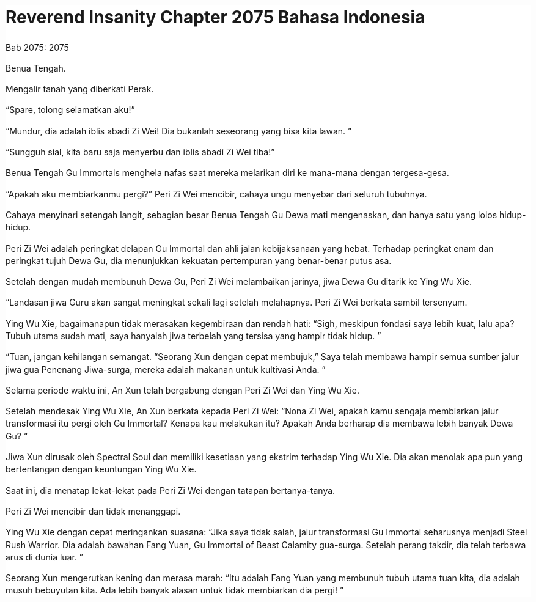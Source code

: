 # Reverend Insanity Chapter 2075 Bahasa Indonesia

Bab 2075: 2075

Benua Tengah.

Mengalir tanah yang diberkati Perak.

“Spare, tolong selamatkan aku!”

“Mundur, dia adalah iblis abadi Zi Wei! Dia bukanlah seseorang yang bisa kita lawan. ”

“Sungguh sial, kita baru saja menyerbu dan iblis abadi Zi Wei tiba!”

Benua Tengah Gu Immortals menghela nafas saat mereka melarikan diri ke mana-mana dengan tergesa-gesa.

“Apakah aku membiarkanmu pergi?” Peri Zi Wei mencibir, cahaya ungu menyebar dari seluruh tubuhnya.

Cahaya menyinari setengah langit, sebagian besar Benua Tengah Gu Dewa mati mengenaskan, dan hanya satu yang lolos hidup-hidup.

Peri Zi Wei adalah peringkat delapan Gu Immortal dan ahli jalan kebijaksanaan yang hebat. Terhadap peringkat enam dan peringkat tujuh Dewa Gu, dia menunjukkan kekuatan pertempuran yang benar-benar putus asa.

Setelah dengan mudah membunuh Dewa Gu, Peri Zi Wei melambaikan jarinya, jiwa Dewa Gu ditarik ke Ying Wu Xie.

“Landasan jiwa Guru akan sangat meningkat sekali lagi setelah melahapnya. Peri Zi Wei berkata sambil tersenyum.

Ying Wu Xie, bagaimanapun tidak merasakan kegembiraan dan rendah hati: “Sigh, meskipun fondasi saya lebih kuat, lalu apa? Tubuh utama sudah mati, saya hanyalah jiwa terbelah yang tersisa yang hampir tidak hidup. ”

“Tuan, jangan kehilangan semangat. “Seorang Xun dengan cepat membujuk,” Saya telah membawa hampir semua sumber jalur jiwa gua Penenang Jiwa-surga, mereka adalah makanan untuk kultivasi Anda. ”

Selama periode waktu ini, An Xun telah bergabung dengan Peri Zi Wei dan Ying Wu Xie.

Setelah mendesak Ying Wu Xie, An Xun berkata kepada Peri Zi Wei: “Nona Zi Wei, apakah kamu sengaja membiarkan jalur transformasi itu pergi oleh Gu Immortal? Kenapa kau melakukan itu? Apakah Anda berharap dia membawa lebih banyak Dewa Gu? “

Jiwa Xun dirusak oleh Spectral Soul dan memiliki kesetiaan yang ekstrim terhadap Ying Wu Xie. Dia akan menolak apa pun yang bertentangan dengan keuntungan Ying Wu Xie.

Saat ini, dia menatap lekat-lekat pada Peri Zi Wei dengan tatapan bertanya-tanya.

Peri Zi Wei mencibir dan tidak menanggapi.

Ying Wu Xie dengan cepat meringankan suasana: “Jika saya tidak salah, jalur transformasi Gu Immortal seharusnya menjadi Steel Rush Warrior. Dia adalah bawahan Fang Yuan, Gu Immortal of Beast Calamity gua-surga. Setelah perang takdir, dia telah terbawa arus di dunia luar. ”

Seorang Xun mengerutkan kening dan merasa marah: “Itu adalah Fang Yuan yang membunuh tubuh utama tuan kita, dia adalah musuh bebuyutan kita. Ada lebih banyak alasan untuk tidak membiarkan dia pergi! ”
